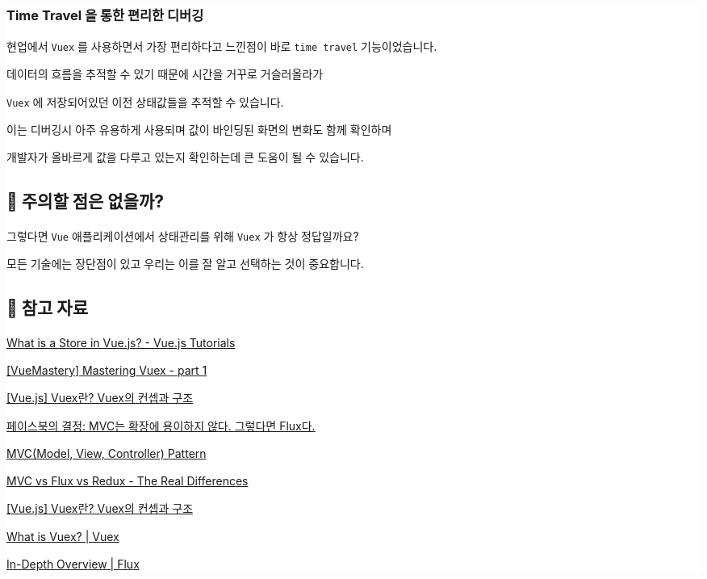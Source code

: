 ### Time Travel 을 통한 편리한 디버깅

현업에서 `Vuex` 를 사용하면서 가장 편리하다고 느낀점이 바로 `time travel` 기능이었습니다.

데이터의 흐름을 추적할 수 있기 때문에 시간을 거꾸로 거슬러올라가

`Vuex` 에 저장되어있던 이전 상태값들을 추적할 수 있습니다.

이는 디버깅시 아주 유용하게 사용되며 값이 바인딩된 화면의 변화도 함께 확인하며

개발자가 올바르게 값을 다루고 있는지 확인하는데 큰 도움이 될 수 있습니다.

## 📌 주의할 점은 없을까?

그렇다면 `Vue` 애플리케이션에서 상태관리를 위해 `Vuex` 가 항상 정답일까요?

모든 기술에는 장단점이 있고 우리는 이를 잘 알고 선택하는 것이 중요합니다.

## 📌 참고 자료

[What is a Store in Vue.js? - Vue.js Tutorials](https://vueschool.io/articles/vuejs-tutorials/what-is-a-store-in-vue-js/)

[[VueMastery] Mastering Vuex - part 1](https://coursehunters.online/t/vuemastery-mastering-vuex-part-1/541)

[[Vue.js] Vuex란? Vuex의 컨셉과 구조](https://ict-nroo.tistory.com/106)

[페이스북의 결정: MVC는 확장에 용이하지 않다. 그렇다면 Flux다.](https://blog.coderifleman.com/2015/06/19/mvc-does-not-scale-use-flux-instead/)

[MVC(Model, View, Controller) Pattern](https://junhyunny.github.io/information/design-pattern/mvc-pattern/)

[MVC vs Flux vs Redux - The Real Differences](https://www.clariontech.com/blog/mvc-vs-flux-vs-redux-the-real-differences)

[[Vue.js] Vuex란? Vuex의 컨셉과 구조](https://ict-nroo.tistory.com/106)

[What is Vuex? | Vuex](https://vuex.vuejs.org/)

[In-Depth Overview | Flux](https://facebook.github.io/flux/docs/in-depth-overview)
